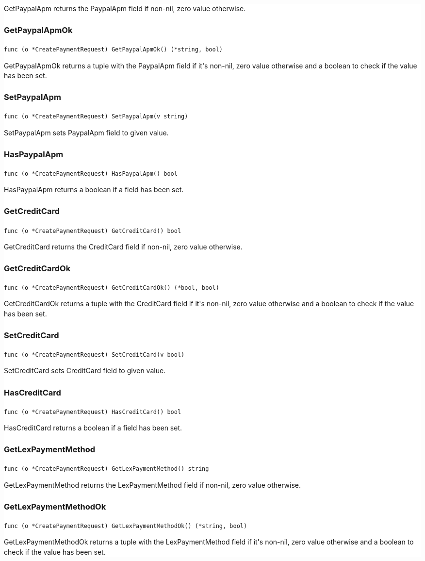 GetPaypalApm returns the PaypalApm field if non-nil, zero value otherwise.

### GetPaypalApmOk

`func (o *CreatePaymentRequest) GetPaypalApmOk() (*string, bool)`

GetPaypalApmOk returns a tuple with the PaypalApm field if it's non-nil, zero value otherwise
and a boolean to check if the value has been set.

### SetPaypalApm

`func (o *CreatePaymentRequest) SetPaypalApm(v string)`

SetPaypalApm sets PaypalApm field to given value.

### HasPaypalApm

`func (o *CreatePaymentRequest) HasPaypalApm() bool`

HasPaypalApm returns a boolean if a field has been set.

### GetCreditCard

`func (o *CreatePaymentRequest) GetCreditCard() bool`

GetCreditCard returns the CreditCard field if non-nil, zero value otherwise.

### GetCreditCardOk

`func (o *CreatePaymentRequest) GetCreditCardOk() (*bool, bool)`

GetCreditCardOk returns a tuple with the CreditCard field if it's non-nil, zero value otherwise
and a boolean to check if the value has been set.

### SetCreditCard

`func (o *CreatePaymentRequest) SetCreditCard(v bool)`

SetCreditCard sets CreditCard field to given value.

### HasCreditCard

`func (o *CreatePaymentRequest) HasCreditCard() bool`

HasCreditCard returns a boolean if a field has been set.

### GetLexPaymentMethod

`func (o *CreatePaymentRequest) GetLexPaymentMethod() string`

GetLexPaymentMethod returns the LexPaymentMethod field if non-nil, zero value otherwise.

### GetLexPaymentMethodOk

`func (o *CreatePaymentRequest) GetLexPaymentMethodOk() (*string, bool)`

GetLexPaymentMethodOk returns a tuple with the LexPaymentMethod field if it's non-nil, zero value otherwise
and a boolean to check if the value has been set.
